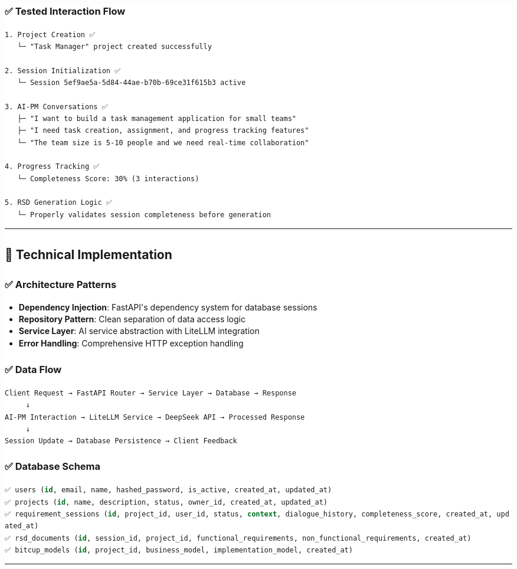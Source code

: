 ### ✅ Tested Interaction Flow
```
1. Project Creation ✅
   └─ "Task Manager" project created successfully

2. Session Initialization ✅  
   └─ Session 5ef9ae5a-5d84-44ae-b70b-69ce31f615b3 active

3. AI-PM Conversations ✅
   ├─ "I want to build a task management application for small teams"
   ├─ "I need task creation, assignment, and progress tracking features"  
   └─ "The team size is 5-10 people and we need real-time collaboration"

4. Progress Tracking ✅
   └─ Completeness Score: 30% (3 interactions)

5. RSD Generation Logic ✅
   └─ Properly validates session completeness before generation
```

---

## 🔧 Technical Implementation

### ✅ Architecture Patterns
- **Dependency Injection**: FastAPI's dependency system for database sessions
- **Repository Pattern**: Clean separation of data access logic
- **Service Layer**: AI service abstraction with LiteLLM integration
- **Error Handling**: Comprehensive HTTP exception handling

### ✅ Data Flow
```
Client Request → FastAPI Router → Service Layer → Database → Response
     ↓
AI-PM Interaction → LiteLLM Service → DeepSeek API → Processed Response
     ↓
Session Update → Database Persistence → Client Feedback
```

### ✅ Database Schema
```sql
✅ users (id, email, name, hashed_password, is_active, created_at, updated_at)
✅ projects (id, name, description, status, owner_id, created_at, updated_at)  
✅ requirement_sessions (id, project_id, user_id, status, context, dialogue_history, completeness_score, created_at, updated_at)
✅ rsd_documents (id, session_id, project_id, functional_requirements, non_functional_requirements, created_at)
✅ bitcup_models (id, project_id, business_model, implementation_model, created_at)
```

---
